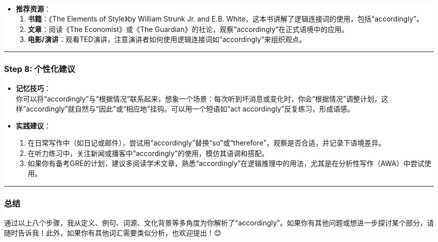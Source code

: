 - **推荐资源**：  
  1. **书籍**：《The Elements of Style》by William Strunk Jr. and E.B. White，这本书讲解了逻辑连接词的使用，包括“accordingly”。  
  2. **文章**：阅读《The Economist》或《The Guardian》的社论，观察“accordingly”在正式语境中的应用。  
  3. **电影/演讲**：观看TED演讲，注意演讲者如何使用逻辑连接词如“accordingly”来组织观点。

---

### Step 8: 个性化建议

- **记忆技巧**：  
  你可以将“accordingly”与“根据情况”联系起来，想象一个场景：每次听到坏消息或变化时，你会“根据情况”调整计划，这样“accordingly”就自然与“因此”或“相应地”挂钩。可以用一个短语如“act accordingly”反复练习，形成语感。

- **实践建议**：  
  1. 在日常写作中（如日记或邮件），尝试用“accordingly”替换“so”或“therefore”，观察是否合适，并记录下语境差异。  
  2. 在听力练习中，关注新闻或播客中“accordingly”的使用，模仿其语调和搭配。  
  3. 如果你有备考GRE的计划，建议多阅读学术文章，熟悉“accordingly”在逻辑推理中的用法，尤其是在分析性写作（AWA）中尝试使用。

---

### 总结
通过以上八个步骤，我从定义、例句、词源、文化背景等多角度为你解析了“accordingly”。如果你有其他问题或想进一步探讨某个部分，请随时告诉我！此外，如果你有其他词汇需要类似分析，也欢迎提出！😊